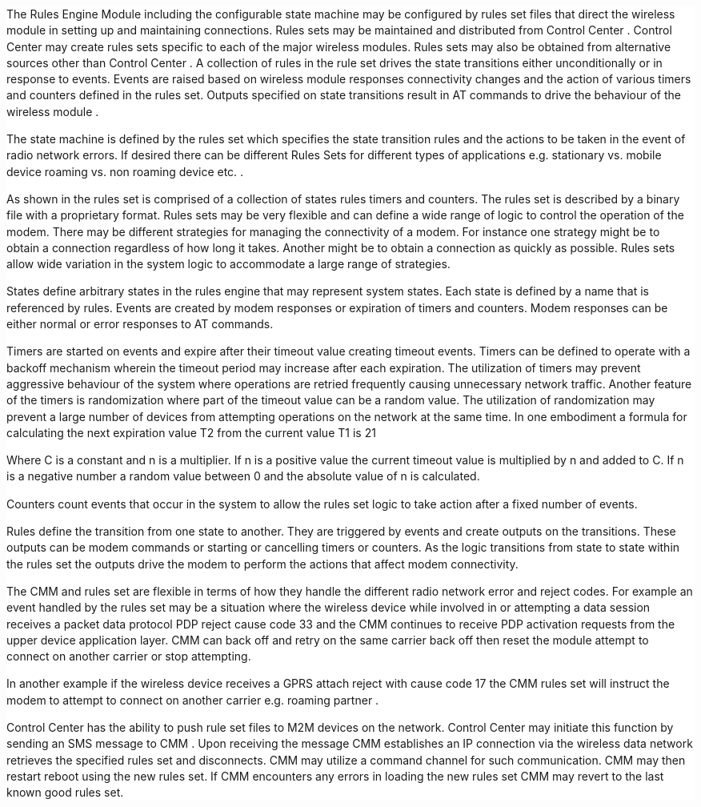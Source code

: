 The Rules Engine Module including the configurable state machine may be configured by rules set files that direct the wireless module in setting up and maintaining connections. Rules sets may be maintained and distributed from Control Center . Control Center may create rules sets specific to each of the major wireless modules. Rules sets may also be obtained from alternative sources other than Control Center . A collection of rules in the rule set drives the state transitions either unconditionally or in response to events. Events are raised based on wireless module responses connectivity changes and the action of various timers and counters defined in the rules set. Outputs specified on state transitions result in AT commands to drive the behaviour of the wireless module .

The state machine is defined by the rules set which specifies the state transition rules and the actions to be taken in the event of radio network errors. If desired there can be different Rules Sets for different types of applications e.g. stationary vs. mobile device roaming vs. non roaming device etc. .

As shown in the rules set is comprised of a collection of states rules timers and counters. The rules set is described by a binary file with a proprietary format. Rules sets may be very flexible and can define a wide range of logic to control the operation of the modem. There may be different strategies for managing the connectivity of a modem. For instance one strategy might be to obtain a connection regardless of how long it takes. Another might be to obtain a connection as quickly as possible. Rules sets allow wide variation in the system logic to accommodate a large range of strategies.

States define arbitrary states in the rules engine that may represent system states. Each state is defined by a name that is referenced by rules. Events are created by modem responses or expiration of timers and counters. Modem responses can be either normal or error responses to AT commands.

Timers are started on events and expire after their timeout value creating timeout events. Timers can be defined to operate with a backoff mechanism wherein the timeout period may increase after each expiration. The utilization of timers may prevent aggressive behaviour of the system where operations are retried frequently causing unnecessary network traffic. Another feature of the timers is randomization where part of the timeout value can be a random value. The utilization of randomization may prevent a large number of devices from attempting operations on the network at the same time. In one embodiment a formula for calculating the next expiration value T2 from the current value T1 is 21

Where C is a constant and n is a multiplier. If n is a positive value the current timeout value is multiplied by n and added to C. If n is a negative number a random value between 0 and the absolute value of n is calculated.

Counters count events that occur in the system to allow the rules set logic to take action after a fixed number of events.

Rules define the transition from one state to another. They are triggered by events and create outputs on the transitions. These outputs can be modem commands or starting or cancelling timers or counters. As the logic transitions from state to state within the rules set the outputs drive the modem to perform the actions that affect modem connectivity.

The CMM and rules set are flexible in terms of how they handle the different radio network error and reject codes. For example an event handled by the rules set may be a situation where the wireless device while involved in or attempting a data session receives a packet data protocol PDP reject cause code 33 and the CMM continues to receive PDP activation requests from the upper device application layer. CMM can back off and retry on the same carrier back off then reset the module attempt to connect on another carrier or stop attempting.

In another example if the wireless device receives a GPRS attach reject with cause code 17 the CMM rules set will instruct the modem to attempt to connect on another carrier e.g. roaming partner .

Control Center has the ability to push rule set files to M2M devices on the network. Control Center may initiate this function by sending an SMS message to CMM . Upon receiving the message CMM establishes an IP connection via the wireless data network retrieves the specified rules set and disconnects. CMM may utilize a command channel for such communication. CMM may then restart reboot using the new rules set. If CMM encounters any errors in loading the new rules set CMM may revert to the last known good rules set.
